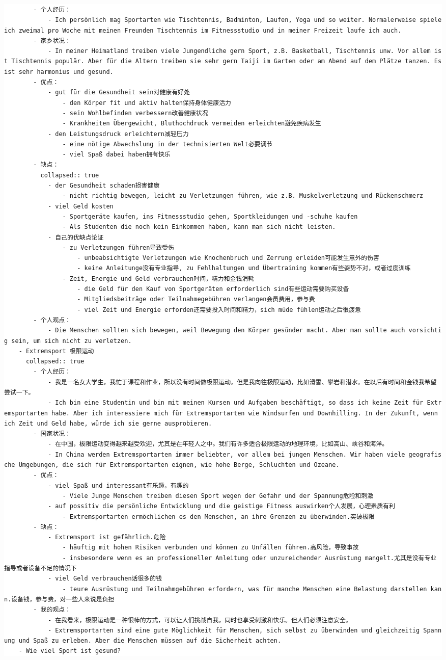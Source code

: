 			- 个人经历：
				- Ich persönlich mag Sportarten wie Tischtennis, Badminton, Laufen, Yoga und so weiter. Normalerweise spiele ich zweimal pro Woche mit meinen Freunden Tischtennis im Fitnessstudio und in meiner Freizeit laufe ich auch.
			- 家乡状况：
				- In meiner Heimatland treiben viele Jungendliche gern Sport, z.B. Basketball, Tischtennis unw. Vor allem ist Tischtennis populär. Aber für die Altern treiben sie sehr gern Taiji im Garten oder am Abend auf dem Plätze tanzen. Es ist sehr harmonius und gesund.
			- 优点：
				- gut für die Gesundheit sein对健康有好处
					- den Körper fit und aktiv halten保持身体健康活力
					- sein Wohlbefinden verbessern改善健康状况
					- Krankheiten Übergewicht, Bluthochdruck vermeiden erleichten避免疾病发生
				- den Leistungsdruck erleichtern减轻压力
					- eine nötige Abwechslung in der technisierten Welt必要调节
					- viel Spaß dabei haben拥有快乐
			- 缺点：
			  collapsed:: true
				- der Gesundheit schaden损害健康
					- nicht richtig bewegen, leicht zu Verletzungen führen, wie z.B. Muskelverletzung und Rückenschmerz
				- viel Geld kosten
					- Sportgeräte kaufen, ins Fitnessstudio gehen, Sportkleidungen und -schuhe kaufen
					- Als Studenten die noch kein Einkommen haben, kann man sich nicht leisten.
				- 自己的优缺点论证
					- zu Verletzungen führen导致受伤
						- unbeabsichtigte Verletzungen wie Knochenbruch und Zerrung erleiden可能发生意外的伤害
						- keine Anleitunge没有专业指导, zu Fehlhaltungen und Übertraining kommen有些姿势不对，或者过度训练
					- Zeit, Energie und Geld verbrauchen时间，精力和金钱消耗
						- die Geld für den Kauf von Sportgeräten erforderlich sind有些运动需要购买设备
						- Mitgliedsbeiträge oder Teilnahmegebühren verlangen会员费用，参与费
						- viel Zeit und Energie erforden还需要投入时间和精力，sich müde fühlen运动之后很疲惫
			- 个人观点：
				- Die Menschen sollten sich bewegen, weil Bewegung den Körper gesünder macht. Aber man sollte auch vorsichtig sein, um sich nicht zu verletzen.
		- Extremsport 极限运动
		  collapsed:: true
			- 个人经历：
				- 我是一名女大学生，我忙于课程和作业，所以没有时间做极限运动。但是我向往极限运动，比如滑雪、攀岩和潜水。在以后有时间和金钱我希望尝试一下。
				- Ich bin eine Studentin und bin mit meinen Kursen und Aufgaben beschäftigt, so dass ich keine Zeit für Extremsportarten habe. Aber ich interessiere mich für Extremsportarten wie Windsurfen und Downhilling. In der Zukunft, wenn ich Zeit und Geld habe, würde ich sie gerne ausprobieren.
			- 国家状况：
				- 在中国，极限运动变得越来越受欢迎，尤其是在年轻人之中。我们有许多适合极限运动的地理环境，比如高山、峡谷和海洋。
				- In China werden Extremsportarten immer beliebter, vor allem bei jungen Menschen. Wir haben viele geografische Umgebungen, die sich für Extremsportarten eignen, wie hohe Berge, Schluchten und Ozeane.
			- 优点：
				- viel Spaß und interessant有乐趣，有趣的
					- Viele Junge Menschen treiben diesen Sport wegen der Gefahr und der Spannung危险和刺激
				- auf possitiv die persönliche Entwicklung und die geistige Fitness auswirken个人发展，心理素质有利
					- Extremsportarten ermöchlichen es den Menschen, an ihre Grenzen zu überwinden.突破极限
			- 缺点：
				- Extremsport ist gefährlich.危险
					- häuftig mit hohen Risiken verbunden und können zu Unfällen führen.高风险，导致事故
					- insbesondere wenn es an professioneller Anleitung oder unzureichender Ausrüstung mangelt.尤其是没有专业指导或者设备不足的情况下
				- viel Geld verbrauchen话很多的钱
					- teure Ausrüstung und Teilnahmgebühren erfordern, was für manche Menschen eine Belastung darstellen kann.设备钱，参与费，对一些人来说是负担
			- 我的观点：
				- 在我看来，极限运动是一种很棒的方式，可以让人们挑战自我，同时也享受刺激和快乐。但人们必须注意安全。
				- Extremsportarten sind eine gute Möglichkeit für Menschen, sich selbst zu überwinden und gleichzeitig Spannung und Spaß zu erleben. Aber die Menschen müssen auf die Sicherheit achten.
		- Wie viel Sport ist gesund?